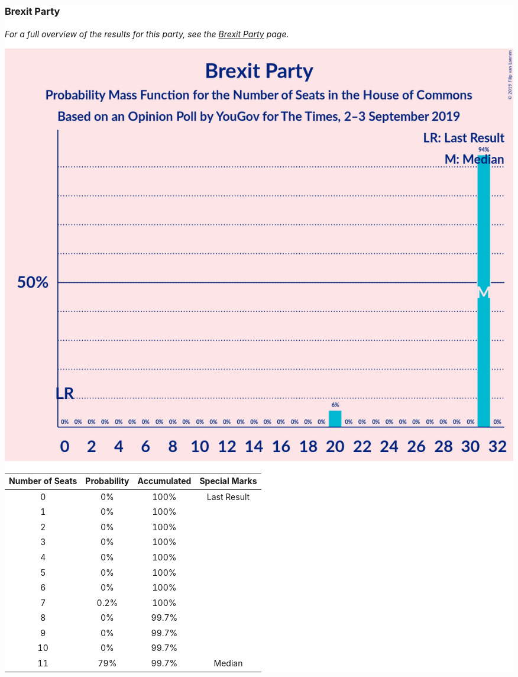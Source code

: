 ### Brexit Party

*For a full overview of the results for this party, see the [Brexit Party](party-brexitparty.html) page.*

![Graph with seats probability mass function not yet produced](2019-09-03-YouGov-seats-pmf-brexitparty.png "Seats Probability Mass Function")

| Number of Seats | Probability | Accumulated | Special Marks |
|:---------------:|:-----------:|:-----------:|:-------------:|
| 0 | 0% | 100% | Last Result |
| 1 | 0% | 100% |  |
| 2 | 0% | 100% |  |
| 3 | 0% | 100% |  |
| 4 | 0% | 100% |  |
| 5 | 0% | 100% |  |
| 6 | 0% | 100% |  |
| 7 | 0.2% | 100% |  |
| 8 | 0% | 99.7% |  |
| 9 | 0% | 99.7% |  |
| 10 | 0% | 99.7% |  |
| 11 | 79% | 99.7% | Median |